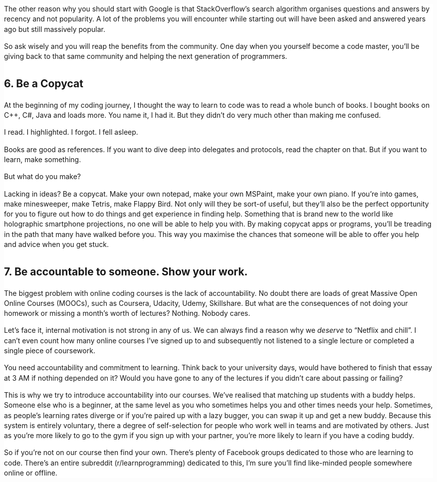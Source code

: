 The other reason why you should start with Google is that StackOverflow’s search algorithm organises questions and answers by recency and not popularity. A lot of the problems you will encounter while starting out will have been asked and answered years ago but still massively popular.

So ask wisely and you will reap the benefits from the community. One day when you yourself become a code master, you’ll be giving back to that same community and helping the next generation of programmers.

## 6. Be a Copycat

At the beginning of my coding journey, I thought the way to learn to code was to read a whole bunch of books. I bought books on C++, C#, Java and loads more. You name it, I had it. But they didn’t do very much other than making me confused.

I read. I highlighted. I forgot. I fell asleep.

Books are good as references. If you want to dive deep into delegates and protocols, read the chapter on that. But if you want to learn, make something.

But what do you make?

Lacking in ideas? Be a copycat. Make your own notepad, make your own MSPaint, make your own piano. If you’re into games, make minesweeper, make Tetris, make Flappy Bird. Not only will they be sort-of useful, but they’ll also be the perfect opportunity for you to figure out how to do things and get experience in finding help. Something that is brand new to the world like holographic smartphone projections, no one will be able to help you with. By making copycat apps or programs, you’ll be treading in the path that many have walked before you. This way you maximise the chances that someone will be able to offer you help and advice when you get stuck.

## 7. Be accountable to someone. Show your work.

The biggest problem with online coding courses is the lack of accountability. No doubt there are loads of great Massive Open Online Courses (MOOCs), such as Coursera, Udacity, Udemy, Skillshare. But what are the consequences of not doing your homework or missing a month’s worth of lectures? Nothing. Nobody cares.

Let’s face it, internal motivation is not strong in any of us. We can always find a reason why we *deserve* to “Netflix and chill”. I can’t even count how many online courses I’ve signed up to and subsequently not listened to a single lecture or completed a single piece of coursework.

You need accountability and commitment to learning. Think back to your university days, would have bothered to finish that essay at 3 AM if nothing depended on it? Would you have gone to any of the lectures if you didn’t care about passing or failing?

This is why we try to introduce accountability into our courses. We’ve realised that matching up students with a buddy helps. Someone else who is a beginner, at the same level as you who sometimes helps you and other times needs your help. Sometimes, as people’s learning rates diverge or if you’re paired up with a lazy bugger, you can swap it up and get a new buddy. Because this system is entirely voluntary, there a degree of self-selection for people who work well in teams and are motivated by others. Just as you’re more likely to go to the gym if you sign up with your partner, you’re more likely to learn if you have a coding buddy.

So if you’re not on our course then find your own. There’s plenty of Facebook groups dedicated to those who are learning to code. There’s an entire subreddit (r/learnprogramming) dedicated to this, I’m sure you’ll find like-minded people somewhere online or offline.
